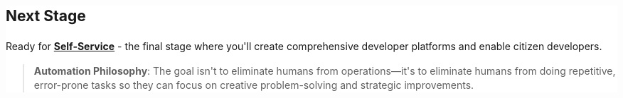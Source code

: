 ## Next Stage

Ready for **[Self-Service](../self-service)** - the final stage where you'll create comprehensive developer platforms and enable citizen developers.

> **Automation Philosophy**: The goal isn't to eliminate humans from operations—it's to eliminate humans from doing repetitive, error-prone tasks so they can focus on creative problem-solving and strategic improvements.